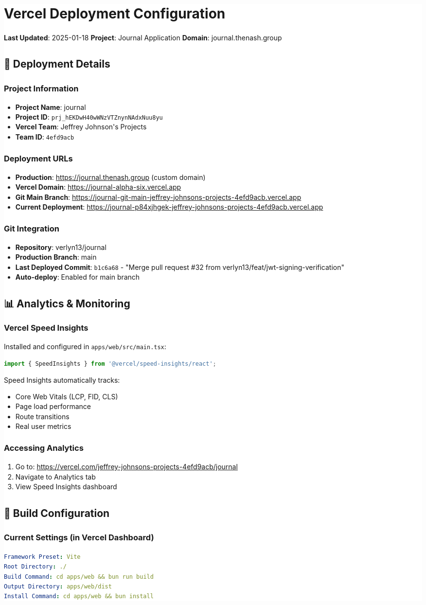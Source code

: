 # Vercel Deployment Configuration
**Last Updated**: 2025-01-18
**Project**: Journal Application
**Domain**: journal.thenash.group

## 🚀 Deployment Details

### Project Information
- **Project Name**: journal
- **Project ID**: `prj_hEKDwH40wWNzVTZnynNAdxNuu8yu`
- **Vercel Team**: Jeffrey Johnson's Projects
- **Team ID**: `4efd9acb`

### Deployment URLs
- **Production**: https://journal.thenash.group (custom domain)
- **Vercel Domain**: https://journal-alpha-six.vercel.app
- **Git Main Branch**: https://journal-git-main-jeffrey-johnsons-projects-4efd9acb.vercel.app
- **Current Deployment**: https://journal-p84xjhgek-jeffrey-johnsons-projects-4efd9acb.vercel.app

### Git Integration
- **Repository**: verlyn13/journal
- **Production Branch**: main
- **Last Deployed Commit**: `b1c6a68` - "Merge pull request #32 from verlyn13/feat/jwt-signing-verification"
- **Auto-deploy**: Enabled for main branch

## 📊 Analytics & Monitoring

### Vercel Speed Insights
Installed and configured in `apps/web/src/main.tsx`:
```typescript
import { SpeedInsights } from '@vercel/speed-insights/react';
```

Speed Insights automatically tracks:
- Core Web Vitals (LCP, FID, CLS)
- Page load performance
- Route transitions
- Real user metrics

### Accessing Analytics
1. Go to: https://vercel.com/jeffrey-johnsons-projects-4efd9acb/journal
2. Navigate to Analytics tab
3. View Speed Insights dashboard

## 🔧 Build Configuration

### Current Settings (in Vercel Dashboard)
```yaml
Framework Preset: Vite
Root Directory: ./
Build Command: cd apps/web && bun run build
Output Directory: apps/web/dist
Install Command: cd apps/web && bun install
```
